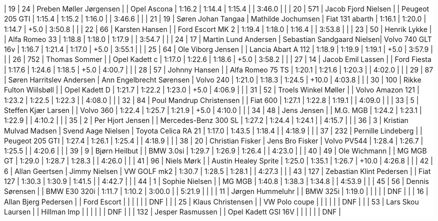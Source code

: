 | 19   | 24  | Preben Møller Jørgensen    |                          | Opel Ascona          | 1:16.2 | 1:14.4 | 1:15.4 |         | 3:46.0 |       |
| 20   | 571 | Jacob Fjord Nielsen        |                          | Peugeot 205 GTI      | 1:15.4 | 1:15.2 | 1:16.0 |         | 3:46.6 |       |
| 21   | 19  | Søren Johan Tangaa         | Mathilde Jochumsen       | Fiat 131 abarth      | 1:16.1 | 1:20.0 | 1:14.7 | +5.0    | 3:50.8 |       |
| 22   | 66  | Karsten Hansen             |                          | Ford Escort MK 2     | 1:19.4 | 1:18.0 | 1:16.4 |         | 3:53.8 |       |
| 23   | 50  | Henrik Lykke               |                          | Alfa Romeo 33        | 1:18.8 | 1:18.0 | 1:17.9 |         | 3:54.7 |       |
| 24   | 17  | Martin Lund Andersen       | Sebastian Sandgaard Nielsen| Volvo 740 GLT 16v  | 1:16.7 | 1:21.4 | 1:17.0 | +5.0    | 3:55.1 |       |
| 25   | 64  | Ole Viborg Jensen          |                          | Lancia Abart A 112   | 1:18.9 | 1:19.9 | 1:19.1 | +5.0    | 3:57.9 |       |
| 26   | 752 | Thomas Sommer              |                          | Opel Kadett c        | 1:17.0 | 1:22.6 | 1:18.6 | +5.0    | 3:58.2 |       |
| 27   | 14  | Jacob Emil Lassen          |                          | Ford Fiesta          | 1:17.6 | 1:24.6 | 1:18.5 | +5.0    | 4:00.7 |       |
| 28   | 57  | Johnny Hansen              |                          | Alfa Romeo 75 TS     | 1:20.1 | 1:21.6 | 1:20.3 |         | 4:02.0 |       |
| 29   | 87  | Søren Harritslev Andersen  | Ann Engelbrecht Sørensen | Volvo 240            | 1:21.0 | 1:18.3 | 1:24.5 | +10.0   | 4:03.8 |       |
| 30   | 100 | Rikke Fulton Wiilsbøll     |                          | Opel Kadett D        | 1:21.7 | 1:22.2 | 1:23.0 | +5.0    | 4:06.9 |       |
| 31   | 52  | Troels Winkel Møller       |                          | Volvo Amazon 121     | 1:23.2 | 1:22.5 | 1:22.3 |         | 4:08.0 |       |
| 32   | 84  | Poul Mandrup Christensen   |                          | Fiat 600             | 1:27.1 | 1:22.8 | 1:19.1 |         | 4:09.0 |       |
| 33   | 5   | Steffen Kjær Larsen        |                          | Volvo 360            | 1:22.4 | 1:25.7 | 1:21.9 | +5.0    | 4:10.0 |       |
| 34   | 48  | Jens Jensen                |                          | M.G. MGB             | 1:24.2 | 1:23.1 | 1:22.9 |         | 4:10.2 |       |
| 35   | 2   | Per Hjort Jensen           |                          | Mercedes-Benz 300 SL | 1:27.2 | 1:24.4 | 1:24.1 |         | 4:15.7 |       |
| 36   | 3   | Kristian Mulvad Madsen     | Svend Aage Nielsen       | Toyota Celica RA 21  | 1:17.0 | 1:43.5 | 1:18.4 |         | 4:18.9 |       |
| 37   | 232 | Pernille Lindeberg         |                          | Peugeot 205 GTI      | 1:27.4 | 1:26.1 | 1:25.4 |         | 4:18.9 |       |
| 38   | 20  | Christian Fisker           | Jens Bro Fisker          | Volvo PV544          | 1:28.4 | 1:26.7 | 1:25.5 |         | 4:20.6 |       |
| 39   | 9   | Bjørn Heilbut              |                          | BMW 3.0si            | 1:29.7 | 1:26.9 | 1:26.4 |         | 4:23.0 |       |
| 40   | 49  | Ole Wichmann               |                          | MG MGB GT            | 1:29.0 | 1:28.7 | 1:28.3 |         | 4:26.0 |       |
| 41   | 96  | Niels Mørk                 |                          | Austin Healey Sprite | 1:25.0 | 1:35.1 | 1:26.7 | +10.0   | 4:26.8 |       |
| 42   | 6   | Allan Geertsen             | Jimmy Nielsen            | VW GOLF mk2          | 1:30.7 | 1:28.5 | 1:28.1 |         | 4:27.3 |       |
| 43   | 127 | Zebastian Klint Pedersen   |                          | Fiat 127             | 1:30.3 | 1:30.9 | 1:41.5 |         | 4:42.7 |       |
| 44   | 1   | Sophie Nielsen             |                          | MG MGB               | 1:40.8 | 1:38.3 | 1:34.8 |         | 4:53.9 |       |
| 45   | 56  | Dennis Sørensen            |                          | BMW E30 320i         | 1:11.7 | 1:10.2 | 3:00.0 |         | 5:21.9 |       |
|      | 11  | Jørgen Hummeluhr           |                          | BMW 325i             | 1:19.0 |        |        |         |        | DNF   |
|      | 16  | Allan Bjerg Pedersen       |                          | Ford Escort          |        |        |        |         |        | DNF   |
|      | 25  | Klaus Christensen          |                          | VW Polo coupe        |        |        |        |         |        | DNF   |
|      | 53  | Lars Skou Laursen          |                          | Hillman Imp          |        |        |        |         |        | DNF   |
|      | 132 | Jesper Rasmussen           |                          | Opel Kadett GSI 16V  |        |        |        |         |        | DNF   |

